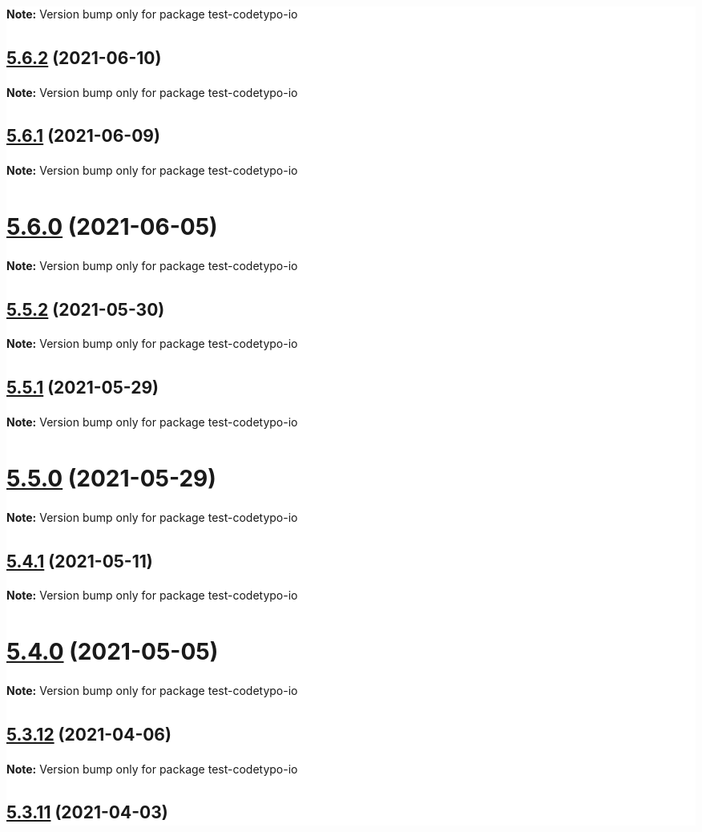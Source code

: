 **Note:** Version bump only for package test-codetypo-io

## [5.6.2](https://github.com/khulnasoft/codetypo/compare/v5.6.1...v5.6.2) (2021-06-10)

**Note:** Version bump only for package test-codetypo-io

## [5.6.1](https://github.com/khulnasoft/codetypo/compare/v5.6.0...v5.6.1) (2021-06-09)

**Note:** Version bump only for package test-codetypo-io

# [5.6.0](https://github.com/khulnasoft/codetypo/compare/v5.5.2...v5.6.0) (2021-06-05)

**Note:** Version bump only for package test-codetypo-io

## [5.5.2](https://github.com/khulnasoft/codetypo/compare/v5.5.1...v5.5.2) (2021-05-30)

**Note:** Version bump only for package test-codetypo-io

## [5.5.1](https://github.com/khulnasoft/codetypo/compare/v5.5.0...v5.5.1) (2021-05-29)

**Note:** Version bump only for package test-codetypo-io

# [5.5.0](https://github.com/khulnasoft/codetypo/compare/v5.4.1...v5.5.0) (2021-05-29)

**Note:** Version bump only for package test-codetypo-io

## [5.4.1](https://github.com/khulnasoft/codetypo/compare/v5.4.0...v5.4.1) (2021-05-11)

**Note:** Version bump only for package test-codetypo-io

# [5.4.0](https://github.com/khulnasoft/codetypo/compare/v5.3.12...v5.4.0) (2021-05-05)

**Note:** Version bump only for package test-codetypo-io

## [5.3.12](https://github.com/khulnasoft/codetypo/compare/v5.3.11...v5.3.12) (2021-04-06)

**Note:** Version bump only for package test-codetypo-io

## [5.3.11](https://github.com/khulnasoft/codetypo/compare/v5.3.10...v5.3.11) (2021-04-03)
